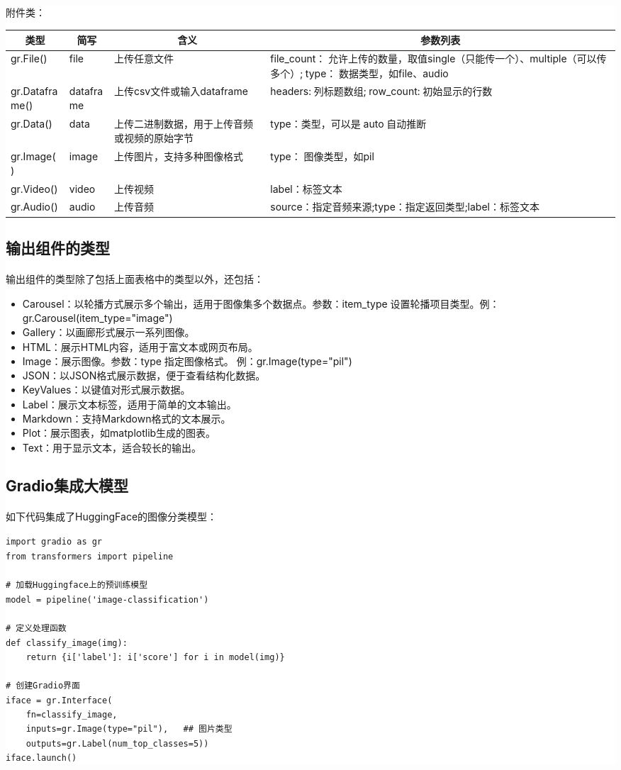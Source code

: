 附件类：

类型	|	简写	|	含义	|	参数列表
---	|	---	|	---	|	---
gr.File()	|	file	|	上传任意文件	|	file_count： 允许上传的数量，取值single（只能传一个）、multiple（可以传多个）; type： 数据类型，如file、audio
gr.Dataframe()	|	dataframe	|	上传csv文件或输入dataframe	|	headers: 列标题数组; row_count: 初始显示的行数
gr.Data()	|	data	|	上传二进制数据，用于上传音频或视频的原始字节	|	type：类型，可以是 auto 自动推断
gr.Image()	|	image	|	上传图片，支持多种图像格式	|	type： 图像类型，如pil
gr.Video()	|	video	|	上传视频	|	label：标签文本
gr.Audio()	|	audio	|	上传音频	|	source：指定音频来源;type：指定返回类型;label：标签文本


## 输出组件的类型

输出组件的类型除了包括上面表格中的类型以外，还包括：

-  Carousel：以轮播方式展示多个输出，适用于图像集多个数据点。参数：item_type 设置轮播项目类型。例：gr.Carousel(item_type="image")
-  Gallery：以画廊形式展示一系列图像。
-  HTML：展示HTML内容，适用于富文本或网页布局。
-  Image：展示图像。参数：type 指定图像格式。 例：gr.Image(type="pil")
-  JSON：以JSON格式展示数据，便于查看结构化数据。
-  KeyValues：以键值对形式展示数据。
-  Label：展示文本标签，适用于简单的文本输出。
-  Markdown：支持Markdown格式的文本展示。
-  Plot：展示图表，如matplotlib生成的图表。
-  Text：用于显示文本，适合较长的输出。

## Gradio集成大模型

如下代码集成了HuggingFace的图像分类模型：

```
import gradio as gr
from transformers import pipeline

# 加载Huggingface上的预训练模型
model = pipeline('image-classification')

# 定义处理函数
def classify_image(img):
    return {i['label']: i['score'] for i in model(img)}

# 创建Gradio界面
iface = gr.Interface(
    fn=classify_image,
    inputs=gr.Image(type="pil"),   ## 图片类型
    outputs=gr.Label(num_top_classes=5))
iface.launch()

```
